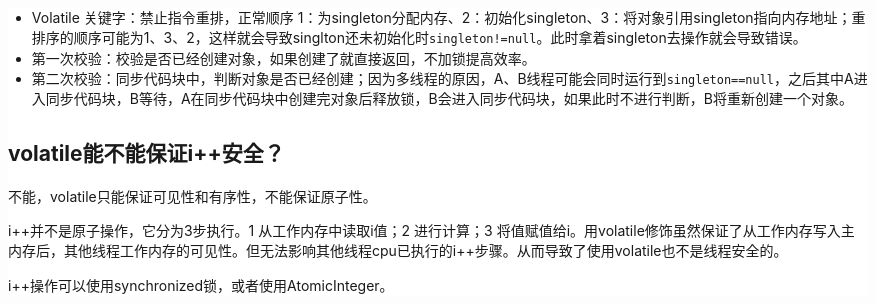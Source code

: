 ```java
```

- Volatile 关键字：禁止指令重排，正常顺序 1：为singleton分配内存、2：初始化singleton、3：将对象引用singleton指向内存地址；重排序的顺序可能为1、3、2，这样就会导致singlton还未初始化时`singleton!=null`。此时拿着singleton去操作就会导致错误。
- 第一次校验：校验是否已经创建对象，如果创建了就直接返回，不加锁提高效率。
- 第二次校验：同步代码块中，判断对象是否已经创建；因为多线程的原因，A、B线程可能会同时运行到`singleton==null`，之后其中A进入同步代码块，B等待，A在同步代码块中创建完对象后释放锁，B会进入同步代码块，如果此时不进行判断，B将重新创建一个对象。

## volatile能不能保证i++安全？

不能，volatile只能保证可见性和有序性，不能保证原子性。

i++并不是原子操作，它分为3步执行。1 从工作内存中读取i值；2 进行计算；3 将值赋值给i。用volatile修饰虽然保证了从工作内存写入主内存后，其他线程工作内存的可见性。但无法影响其他线程cpu已执行的i++步骤。从而导致了使用volatile也不是线程安全的。

i++操作可以使用synchronized锁，或者使用AtomicInteger。
